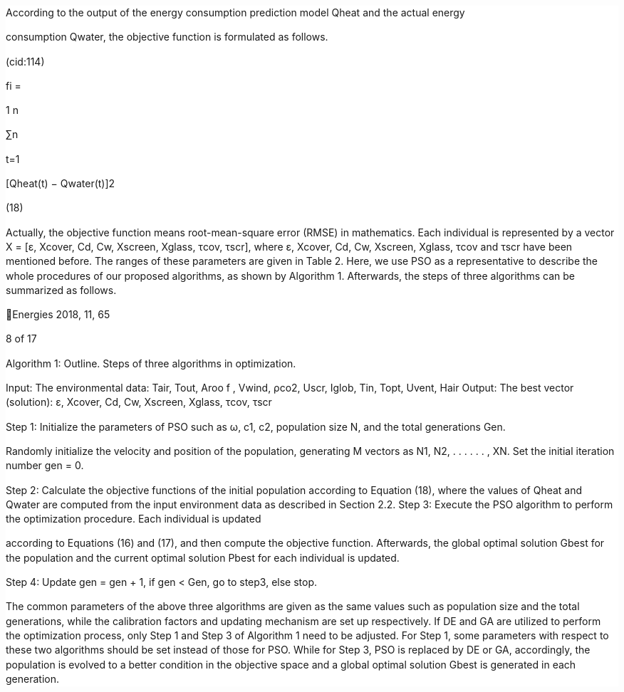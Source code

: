 According to the output of the energy consumption prediction model Qheat and the actual energy

consumption Qwater, the objective function is formulated as follows.

(cid:114)

fi =

1
n

∑n

t=1

[Qheat(t) − Qwater(t)]2

(18)

Actually, the objective function means root-mean-square error (RMSE) in mathematics. Each
individual is represented by a vector X = [ε, Xcover, Cd, Cw, Xscreen, Xglass, τcov, τscr], where
ε, Xcover, Cd, Cw, Xscreen, Xglass, τcov and τscr have been mentioned before. The ranges of these
parameters are given in Table 2. Here, we use PSO as a representative to describe the whole procedures
of our proposed algorithms, as shown by Algorithm 1. Afterwards, the steps of three algorithms can
be summarized as follows.

Energies 2018, 11, 65

8 of 17

Algorithm 1: Outline. Steps of three algorithms in optimization.

Input: The environmental data: Tair, Tout, Aroo f , Vwind, ρco2, Uscr, Iglob, Tin, Topt, Uvent, Hair
Output: The best vector (solution): ε, Xcover, Cd, Cw, Xscreen, Xglass, τcov, τscr

Step 1: Initialize the parameters of PSO such as ω, c1, c2, population size N, and the total generations Gen.

Randomly initialize the velocity and position of the population, generating M vectors as N1, N2, . . . . . . ,
XN. Set the initial iteration number gen = 0.

Step 2: Calculate the objective functions of the initial population according to Equation (18), where the values
of Qheat and Qwater are computed from the input environment data as described in Section 2.2.
Step 3: Execute the PSO algorithm to perform the optimization procedure. Each individual is updated

according to Equations (16) and (17), and then compute the objective function. Afterwards, the global
optimal solution Gbest for the population and the current optimal solution Pbest for each individual
is updated.

Step 4: Update gen = gen + 1, if gen < Gen, go to step3, else stop.

The common parameters of the above three algorithms are given as the same values such as
population size and the total generations, while the calibration factors and updating mechanism are set
up respectively. If DE and GA are utilized to perform the optimization process, only Step 1 and Step 3
of Algorithm 1 need to be adjusted. For Step 1, some parameters with respect to these two algorithms
should be set instead of those for PSO. While for Step 3, PSO is replaced by DE or GA, accordingly, the
population is evolved to a better condition in the objective space and a global optimal solution Gbest is
generated in each generation.
